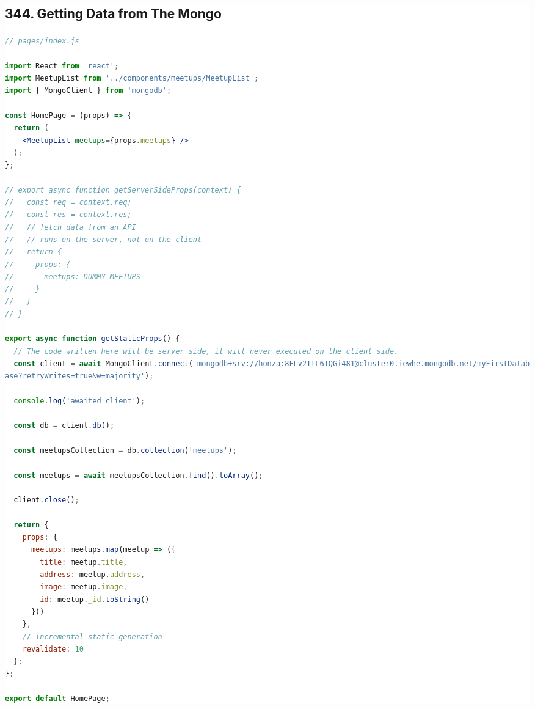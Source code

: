 ```jsx
```





## 344. Getting Data from The Mongo

```jsx
// pages/index.js

import React from 'react';
import MeetupList from '../components/meetups/MeetupList';
import { MongoClient } from 'mongodb';

const HomePage = (props) => {
  return (
    <MeetupList meetups={props.meetups} />
  );
};

// export async function getServerSideProps(context) {
//   const req = context.req;
//   const res = context.res;
//   // fetch data from an API
//   // runs on the server, not on the client
//   return {
//     props: {
//       meetups: DUMMY_MEETUPS
//     }
//   }
// }

export async function getStaticProps() {
  // The code written here will be server side, it will never executed on the client side.
  const client = await MongoClient.connect('mongodb+srv://honza:8FLv2ItL6TQGi481@cluster0.iewhe.mongodb.net/myFirstDatabase?retryWrites=true&w=majority');

  console.log('awaited client');

  const db = client.db();

  const meetupsCollection = db.collection('meetups');

  const meetups = await meetupsCollection.find().toArray();

  client.close();

  return {
    props: {
      meetups: meetups.map(meetup => ({
        title: meetup.title,
        address: meetup.address,
        image: meetup.image,
        id: meetup._id.toString()
      }))
    },
    // incremental static generation
    revalidate: 10
  };
};

export default HomePage;
```
